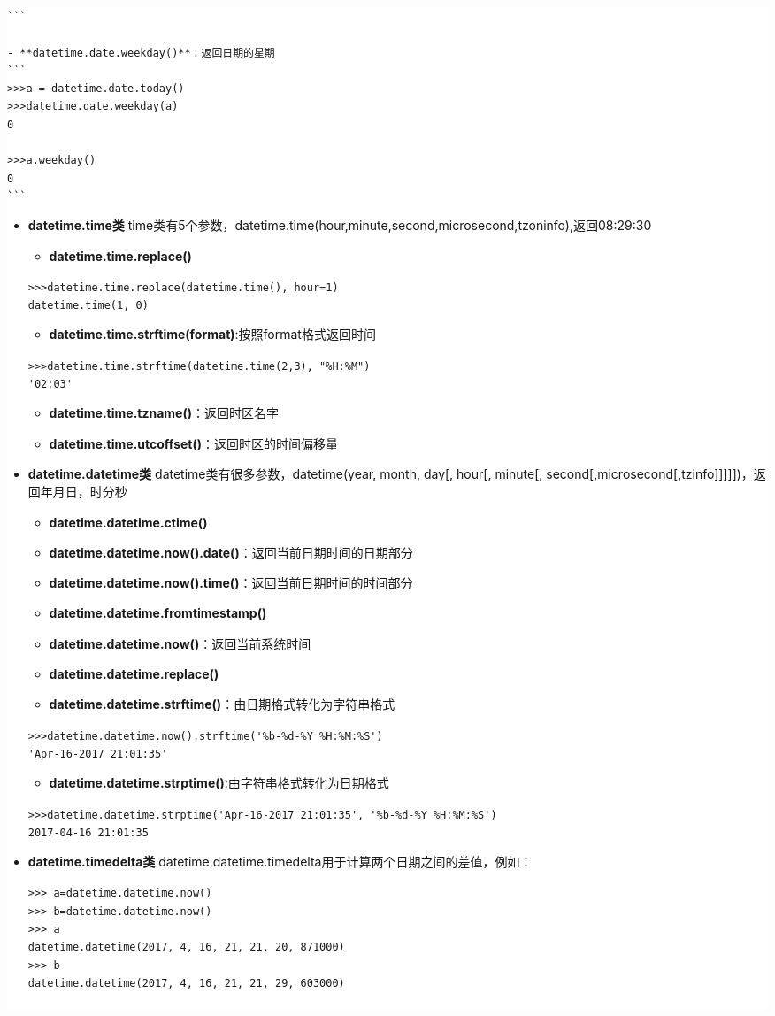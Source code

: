     ```

    - **datetime.date.weekday()**：返回日期的星期
    ```
    >>>a = datetime.date.today()
    >>>datetime.date.weekday(a)
    0
    
    >>>a.weekday()
    0
    ```
    
 - **datetime.time类**
 time类有5个参数，datetime.time(hour,minute,second,microsecond,tzoninfo),返回08:29:30
 
    - **datetime.time.replace()**
    ```
    >>>datetime.time.replace(datetime.time(), hour=1)
    datetime.time(1, 0)
    ```

    - **datetime.time.strftime(format)**:按照format格式返回时间
    ```
    >>>datetime.time.strftime(datetime.time(2,3), "%H:%M")
    '02:03'
    ```

    - **datetime.time.tzname()**：返回时区名字

    - **datetime.time.utcoffset()**：返回时区的时间偏移量
  

 - **datetime.datetime类**
    datetime类有很多参数，datetime(year, month, day[, hour[, minute[, second[,microsecond[,tzinfo]]]]])，返回年月日，时分秒

    - **datetime.datetime.ctime()**

    - **datetime.datetime.now().date()**：返回当前日期时间的日期部分

    - **datetime.datetime.now().time()**：返回当前日期时间的时间部分

    - **datetime.datetime.fromtimestamp()**

    - **datetime.datetime.now()**：返回当前系统时间

    - **datetime.datetime.replace()**

    - **datetime.datetime.strftime()**：由日期格式转化为字符串格式
    ```
    >>>datetime.datetime.now().strftime('%b-%d-%Y %H:%M:%S')
    'Apr-16-2017 21:01:35'
    ```
    - **datetime.datetime.strptime()**:由字符串格式转化为日期格式
    ```
    >>>datetime.datetime.strptime('Apr-16-2017 21:01:35', '%b-%d-%Y %H:%M:%S')
    2017-04-16 21:01:35
    ```
 - **datetime.timedelta类**
 datetime.datetime.timedelta用于计算两个日期之间的差值，例如：
    ```
    >>> a=datetime.datetime.now()
    >>> b=datetime.datetime.now()
    >>> a
    datetime.datetime(2017, 4, 16, 21, 21, 20, 871000)
    >>> b
    datetime.datetime(2017, 4, 16, 21, 21, 29, 603000)
    

  [1]: http://static.zybuluo.com/chuxiaoyi/zq7tgu3d2ygiplckpf8k0y2a/image_1cktk6n6bvdc1210o2jeotrnm9.png
